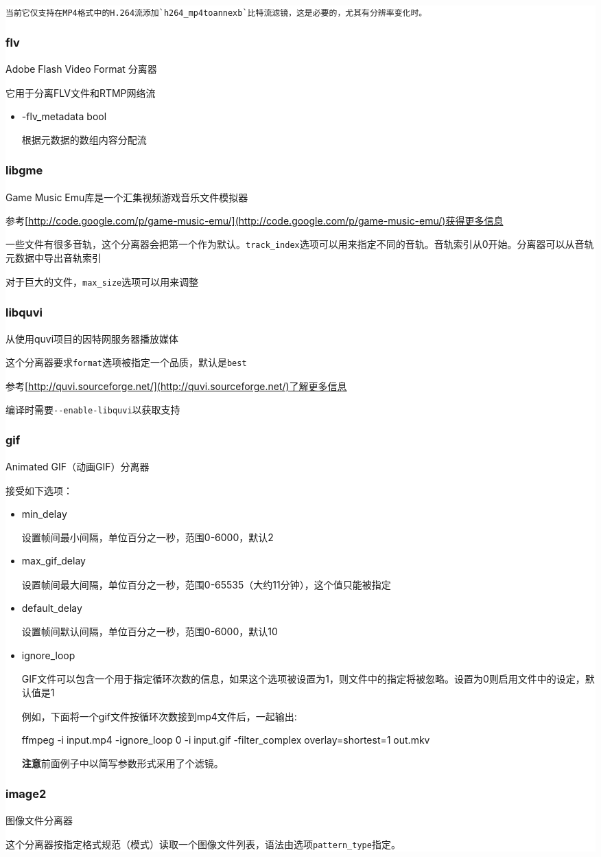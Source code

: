     当前它仅支持在MP4格式中的H.264流添加`h264_mp4toannexb`比特流滤镜，这是必要的，尤其有分辨率变化时。

### flv ###
Adobe Flash Video Format 分离器

它用于分离FLV文件和RTMP网络流

- -flv_metadata bool
	
	根据元数据的数组内容分配流

### libgme ###

Game Music Emu库是一个汇集视频游戏音乐文件模拟器

参考[http://code.google.com/p/game-music-emu/](http://code.google.com/p/game-music-emu/)获得更多信息

一些文件有很多音轨，这个分离器会把第一个作为默认。`track_index`选项可以用来指定不同的音轨。音轨索引从0开始。分离器可以从音轨元数据中导出音轨索引

对于巨大的文件，`max_size`选项可以用来调整

### libquvi ###
从使用quvi项目的因特网服务器播放媒体

这个分离器要求`format`选项被指定一个品质，默认是`best`

参考[http://quvi.sourceforge.net/](http://quvi.sourceforge.net/)了解更多信息

编译时需要`--enable-libquvi`以获取支持

### gif ###
Animated GIF（动画GIF）分离器

接受如下选项：

- min_delay

    设置帧间最小间隔，单位百分之一秒，范围0-6000，默认2
- max_gif_delay

    设置帧间最大间隔，单位百分之一秒，范围0-65535（大约11分钟），这个值只能被指定
- default_delay

    设置帧间默认间隔，单位百分之一秒，范围0-6000，默认10
- ignore_loop

    GIF文件可以包含一个用于指定循环次数的信息，如果这个选项被设置为1，则文件中的指定将被忽略。设置为0则启用文件中的设定，默认值是1 

	例如，下面将一个gif文件按循环次数接到mp4文件后，一起输出:

	ffmpeg -i input.mp4 -ignore_loop 0 -i input.gif -filter_complex overlay=shortest=1 out.mkv

	**注意**前面例子中以简写参数形式采用了个滤镜。

### image2 ###
图像文件分离器

这个分离器按指定格式规范（模式）读取一个图像文件列表，语法由选项`pattern_type`指定。
